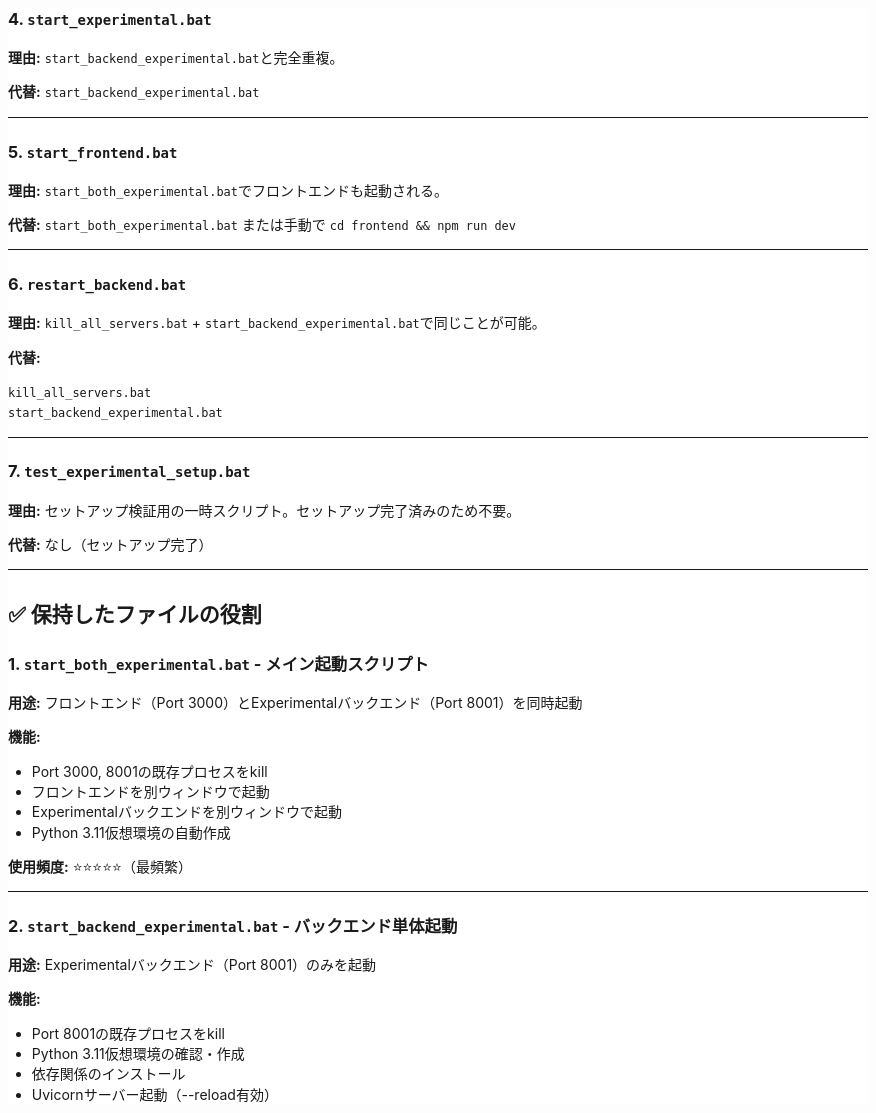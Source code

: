 ### 4. `start_experimental.bat`
**理由:** `start_backend_experimental.bat`と完全重複。

**代替:** `start_backend_experimental.bat`

---

### 5. `start_frontend.bat`
**理由:** `start_both_experimental.bat`でフロントエンドも起動される。

**代替:** `start_both_experimental.bat` または手動で `cd frontend && npm run dev`

---

### 6. `restart_backend.bat`
**理由:** `kill_all_servers.bat` + `start_backend_experimental.bat`で同じことが可能。

**代替:**
```bash
kill_all_servers.bat
start_backend_experimental.bat
```

---

### 7. `test_experimental_setup.bat`
**理由:** セットアップ検証用の一時スクリプト。セットアップ完了済みのため不要。

**代替:** なし（セットアップ完了）

---

## ✅ 保持したファイルの役割

### 1. `start_both_experimental.bat` - **メイン起動スクリプト**
**用途:** フロントエンド（Port 3000）とExperimentalバックエンド（Port 8001）を同時起動

**機能:**
- Port 3000, 8001の既存プロセスをkill
- フロントエンドを別ウィンドウで起動
- Experimentalバックエンドを別ウィンドウで起動
- Python 3.11仮想環境の自動作成

**使用頻度:** ⭐⭐⭐⭐⭐（最頻繁）

---

### 2. `start_backend_experimental.bat` - **バックエンド単体起動**
**用途:** Experimentalバックエンド（Port 8001）のみを起動

**機能:**
- Port 8001の既存プロセスをkill
- Python 3.11仮想環境の確認・作成
- 依存関係のインストール
- Uvicornサーバー起動（--reload有効）
